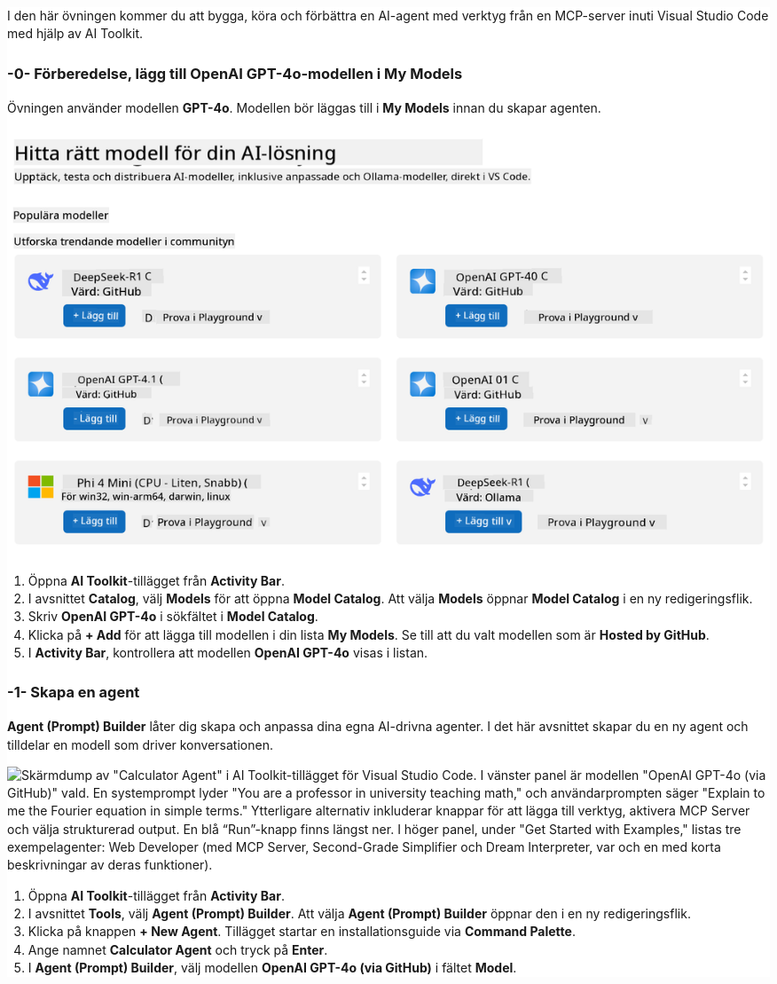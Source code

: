 I den här övningen kommer du att bygga, köra och förbättra en AI-agent med verktyg från en MCP-server inuti Visual Studio Code med hjälp av AI Toolkit.

### -0- Förberedelse, lägg till OpenAI GPT-4o-modellen i My Models

Övningen använder modellen **GPT-4o**. Modellen bör läggas till i **My Models** innan du skapar agenten.

![Skärmdump av ett modellval i AI Toolkit-tillägget för Visual Studio Code. Rubriken lyder "Find the right model for your AI Solution" med en undertitel som uppmuntrar användare att upptäcka, testa och distribuera AI-modeller. Under ”Popular Models” visas sex modellkort: DeepSeek-R1 (hostad på GitHub), OpenAI GPT-4o, OpenAI GPT-4.1, OpenAI o1, Phi 4 Mini (CPU - Small, Fast) och DeepSeek-R1 (hostad på Ollama). Varje kort har alternativ för att ”Add” modellen eller ”Try in Playground”.](../../../../translated_images/aitk-model-catalog.2acd38953bb9c119aa629fe74ef34cc56e4eed35e7f5acba7cd0a59e614ab335.sv.png)

1. Öppna **AI Toolkit**-tillägget från **Activity Bar**.
1. I avsnittet **Catalog**, välj **Models** för att öppna **Model Catalog**. Att välja **Models** öppnar **Model Catalog** i en ny redigeringsflik.
1. Skriv **OpenAI GPT-4o** i sökfältet i **Model Catalog**.
1. Klicka på **+ Add** för att lägga till modellen i din lista **My Models**. Se till att du valt modellen som är **Hosted by GitHub**.
1. I **Activity Bar**, kontrollera att modellen **OpenAI GPT-4o** visas i listan.

### -1- Skapa en agent

**Agent (Prompt) Builder** låter dig skapa och anpassa dina egna AI-drivna agenter. I det här avsnittet skapar du en ny agent och tilldelar en modell som driver konversationen.

![Skärmdump av "Calculator Agent" i AI Toolkit-tillägget för Visual Studio Code. I vänster panel är modellen "OpenAI GPT-4o (via GitHub)" vald. En systemprompt lyder "You are a professor in university teaching math," och användarprompten säger "Explain to me the Fourier equation in simple terms." Ytterligare alternativ inkluderar knappar för att lägga till verktyg, aktivera MCP Server och välja strukturerad output. En blå “Run”-knapp finns längst ner. I höger panel, under "Get Started with Examples," listas tre exempelagenter: Web Developer (med MCP Server, Second-Grade Simplifier och Dream Interpreter, var och en med korta beskrivningar av deras funktioner).](../../../../translated_images/aitk-agent-builder.901e3a2960c3e4774b29a23024ff5bec2d4232f57fae2a418b2aaae80f81c05f.sv.png)

1. Öppna **AI Toolkit**-tillägget från **Activity Bar**.
1. I avsnittet **Tools**, välj **Agent (Prompt) Builder**. Att välja **Agent (Prompt) Builder** öppnar den i en ny redigeringsflik.
1. Klicka på knappen **+ New Agent**. Tillägget startar en installationsguide via **Command Palette**.
1. Ange namnet **Calculator Agent** och tryck på **Enter**.
1. I **Agent (Prompt) Builder**, välj modellen **OpenAI GPT-4o (via GitHub)** i fältet **Model**.
